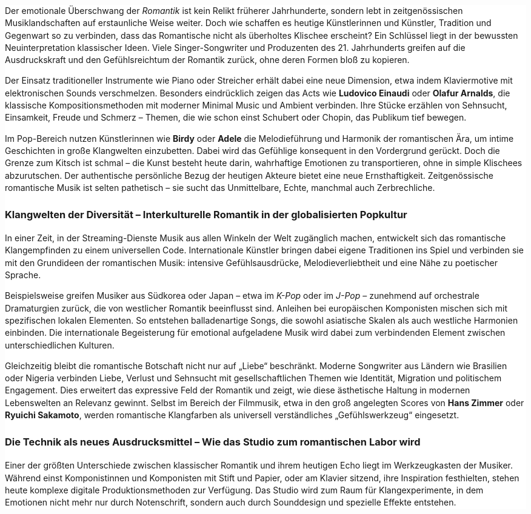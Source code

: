 Der emotionale Überschwang der _Romantik_ ist kein Relikt früherer Jahrhunderte, sondern lebt in
zeitgenössischen Musiklandschaften auf erstaunliche Weise weiter. Doch wie schaffen es heutige
Künstlerinnen und Künstler, Tradition und Gegenwart so zu verbinden, dass das Romantische nicht als
überholtes Klischee erscheint? Ein Schlüssel liegt in der bewussten Neuinterpretation klassischer
Ideen. Viele Singer-Songwriter und Produzenten des 21. Jahrhunderts greifen auf die Ausdruckskraft
und den Gefühlsreichtum der Romantik zurück, ohne deren Formen bloß zu kopieren.

Der Einsatz traditioneller Instrumente wie Piano oder Streicher erhält dabei eine neue Dimension,
etwa indem Klaviermotive mit elektronischen Sounds verschmelzen. Besonders eindrücklich zeigen das
Acts wie **Ludovico Einaudi** oder **Olafur Arnalds**, die klassische Kompositionsmethoden mit
moderner Minimal Music und Ambient verbinden. Ihre Stücke erzählen von Sehnsucht, Einsamkeit, Freude
und Schmerz – Themen, die wie schon einst Schubert oder Chopin, das Publikum tief bewegen.

Im Pop-Bereich nutzen Künstlerinnen wie **Birdy** oder **Adele** die Melodieführung und Harmonik der
romantischen Ära, um intime Geschichten in große Klangwelten einzubetten. Dabei wird das Gefühlige
konsequent in den Vordergrund gerückt. Doch die Grenze zum Kitsch ist schmal – die Kunst besteht
heute darin, wahrhaftige Emotionen zu transportieren, ohne in simple Klischees abzurutschen. Der
authentische persönliche Bezug der heutigen Akteure bietet eine neue Ernsthaftigkeit.
Zeitgenössische romantische Musik ist selten pathetisch – sie sucht das Unmittelbare, Echte,
manchmal auch Zerbrechliche.

### Klangwelten der Diversität – Interkulturelle Romantik in der globalisierten Popkultur

In einer Zeit, in der Streaming-Dienste Musik aus allen Winkeln der Welt zugänglich machen,
entwickelt sich das romantische Klangempfinden zu einem universellen Code. Internationale Künstler
bringen dabei eigene Traditionen ins Spiel und verbinden sie mit den Grundideen der romantischen
Musik: intensive Gefühlsausdrücke, Melodieverliebtheit und eine Nähe zu poetischer Sprache.

Beispielsweise greifen Musiker aus Südkorea oder Japan – etwa im _K-Pop_ oder im _J-Pop_ – zunehmend
auf orchestrale Dramaturgien zurück, die von westlicher Romantik beeinflusst sind. Anleihen bei
europäischen Komponisten mischen sich mit spezifischen lokalen Elementen. So entstehen
balladenartige Songs, die sowohl asiatische Skalen als auch westliche Harmonien einbinden. Die
internationale Begeisterung für emotional aufgeladene Musik wird dabei zum verbindenden Element
zwischen unterschiedlichen Kulturen.

Gleichzeitig bleibt die romantische Botschaft nicht nur auf „Liebe“ beschränkt. Moderne Songwriter
aus Ländern wie Brasilien oder Nigeria verbinden Liebe, Verlust und Sehnsucht mit gesellschaftlichen
Themen wie Identität, Migration und politischem Engagement. Dies erweitert das expressive Feld der
Romantik und zeigt, wie diese ästhetische Haltung in modernen Lebenswelten an Relevanz gewinnt.
Selbst im Bereich der Filmmusik, etwa in den groß angelegten Scores von **Hans Zimmer** oder
**Ryuichi Sakamoto**, werden romantische Klangfarben als universell verständliches „Gefühlswerkzeug“
eingesetzt.

### Die Technik als neues Ausdrucksmittel – Wie das Studio zum romantischen Labor wird

Einer der größten Unterschiede zwischen klassischer Romantik und ihrem heutigen Echo liegt im
Werkzeugkasten der Musiker. Während einst Komponistinnen und Komponisten mit Stift und Papier, oder
am Klavier sitzend, ihre Inspiration festhielten, stehen heute komplexe digitale Produktionsmethoden
zur Verfügung. Das Studio wird zum Raum für Klangexperimente, in dem Emotionen nicht mehr nur durch
Notenschrift, sondern auch durch Sounddesign und spezielle Effekte entstehen.
